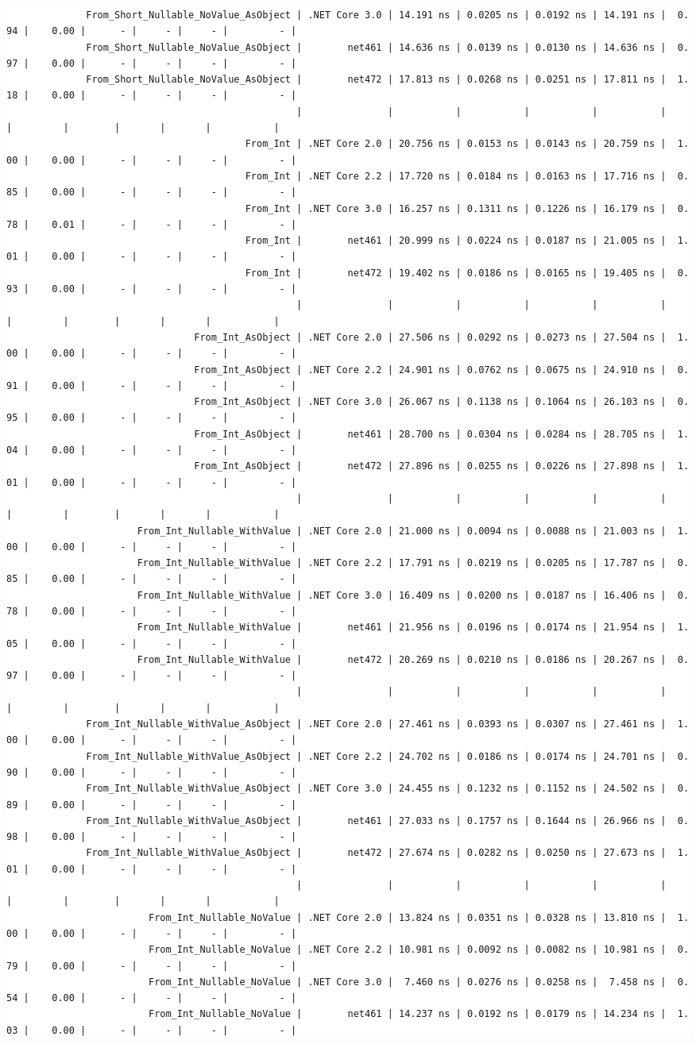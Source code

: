                   From_Short_Nullable_NoValue_AsObject | .NET Core 3.0 | 14.191 ns | 0.0205 ns | 0.0192 ns | 14.191 ns |  0.94 |    0.00 |      - |     - |     - |         - |
                  From_Short_Nullable_NoValue_AsObject |        net461 | 14.636 ns | 0.0139 ns | 0.0130 ns | 14.636 ns |  0.97 |    0.00 |      - |     - |     - |         - |
                  From_Short_Nullable_NoValue_AsObject |        net472 | 17.813 ns | 0.0268 ns | 0.0251 ns | 17.811 ns |  1.18 |    0.00 |      - |     - |     - |         - |
                                                       |               |           |           |           |           |       |         |        |       |       |           |
                                              From_Int | .NET Core 2.0 | 20.756 ns | 0.0153 ns | 0.0143 ns | 20.759 ns |  1.00 |    0.00 |      - |     - |     - |         - |
                                              From_Int | .NET Core 2.2 | 17.720 ns | 0.0184 ns | 0.0163 ns | 17.716 ns |  0.85 |    0.00 |      - |     - |     - |         - |
                                              From_Int | .NET Core 3.0 | 16.257 ns | 0.1311 ns | 0.1226 ns | 16.179 ns |  0.78 |    0.01 |      - |     - |     - |         - |
                                              From_Int |        net461 | 20.999 ns | 0.0224 ns | 0.0187 ns | 21.005 ns |  1.01 |    0.00 |      - |     - |     - |         - |
                                              From_Int |        net472 | 19.402 ns | 0.0186 ns | 0.0165 ns | 19.405 ns |  0.93 |    0.00 |      - |     - |     - |         - |
                                                       |               |           |           |           |           |       |         |        |       |       |           |
                                     From_Int_AsObject | .NET Core 2.0 | 27.506 ns | 0.0292 ns | 0.0273 ns | 27.504 ns |  1.00 |    0.00 |      - |     - |     - |         - |
                                     From_Int_AsObject | .NET Core 2.2 | 24.901 ns | 0.0762 ns | 0.0675 ns | 24.910 ns |  0.91 |    0.00 |      - |     - |     - |         - |
                                     From_Int_AsObject | .NET Core 3.0 | 26.067 ns | 0.1138 ns | 0.1064 ns | 26.103 ns |  0.95 |    0.00 |      - |     - |     - |         - |
                                     From_Int_AsObject |        net461 | 28.700 ns | 0.0304 ns | 0.0284 ns | 28.705 ns |  1.04 |    0.00 |      - |     - |     - |         - |
                                     From_Int_AsObject |        net472 | 27.896 ns | 0.0255 ns | 0.0226 ns | 27.898 ns |  1.01 |    0.00 |      - |     - |     - |         - |
                                                       |               |           |           |           |           |       |         |        |       |       |           |
                           From_Int_Nullable_WithValue | .NET Core 2.0 | 21.000 ns | 0.0094 ns | 0.0088 ns | 21.003 ns |  1.00 |    0.00 |      - |     - |     - |         - |
                           From_Int_Nullable_WithValue | .NET Core 2.2 | 17.791 ns | 0.0219 ns | 0.0205 ns | 17.787 ns |  0.85 |    0.00 |      - |     - |     - |         - |
                           From_Int_Nullable_WithValue | .NET Core 3.0 | 16.409 ns | 0.0200 ns | 0.0187 ns | 16.406 ns |  0.78 |    0.00 |      - |     - |     - |         - |
                           From_Int_Nullable_WithValue |        net461 | 21.956 ns | 0.0196 ns | 0.0174 ns | 21.954 ns |  1.05 |    0.00 |      - |     - |     - |         - |
                           From_Int_Nullable_WithValue |        net472 | 20.269 ns | 0.0210 ns | 0.0186 ns | 20.267 ns |  0.97 |    0.00 |      - |     - |     - |         - |
                                                       |               |           |           |           |           |       |         |        |       |       |           |
                  From_Int_Nullable_WithValue_AsObject | .NET Core 2.0 | 27.461 ns | 0.0393 ns | 0.0307 ns | 27.461 ns |  1.00 |    0.00 |      - |     - |     - |         - |
                  From_Int_Nullable_WithValue_AsObject | .NET Core 2.2 | 24.702 ns | 0.0186 ns | 0.0174 ns | 24.701 ns |  0.90 |    0.00 |      - |     - |     - |         - |
                  From_Int_Nullable_WithValue_AsObject | .NET Core 3.0 | 24.455 ns | 0.1232 ns | 0.1152 ns | 24.502 ns |  0.89 |    0.00 |      - |     - |     - |         - |
                  From_Int_Nullable_WithValue_AsObject |        net461 | 27.033 ns | 0.1757 ns | 0.1644 ns | 26.966 ns |  0.98 |    0.00 |      - |     - |     - |         - |
                  From_Int_Nullable_WithValue_AsObject |        net472 | 27.674 ns | 0.0282 ns | 0.0250 ns | 27.673 ns |  1.01 |    0.00 |      - |     - |     - |         - |
                                                       |               |           |           |           |           |       |         |        |       |       |           |
                             From_Int_Nullable_NoValue | .NET Core 2.0 | 13.824 ns | 0.0351 ns | 0.0328 ns | 13.810 ns |  1.00 |    0.00 |      - |     - |     - |         - |
                             From_Int_Nullable_NoValue | .NET Core 2.2 | 10.981 ns | 0.0092 ns | 0.0082 ns | 10.981 ns |  0.79 |    0.00 |      - |     - |     - |         - |
                             From_Int_Nullable_NoValue | .NET Core 3.0 |  7.460 ns | 0.0276 ns | 0.0258 ns |  7.458 ns |  0.54 |    0.00 |      - |     - |     - |         - |
                             From_Int_Nullable_NoValue |        net461 | 14.237 ns | 0.0192 ns | 0.0179 ns | 14.234 ns |  1.03 |    0.00 |      - |     - |     - |         - |